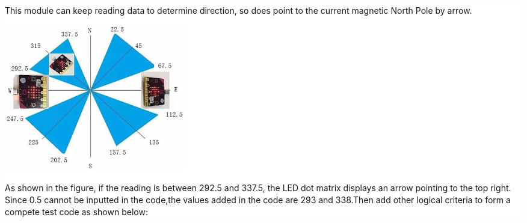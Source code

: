 
This module can keep reading data to determine direction, so does point to the current magnetic North Pole by arrow.

![](media/d1a4e9f62bdf690ba809ae35c347b233.png)

As shown in the figure, if the reading is between 292.5 and 337.5, the LED dot matrix displays an arrow pointing to the top right. Since 0.5 cannot be inputted in the code,the values added in the code are 293 and 338.Then add other logical criteria to form a compete test code as shown below:

